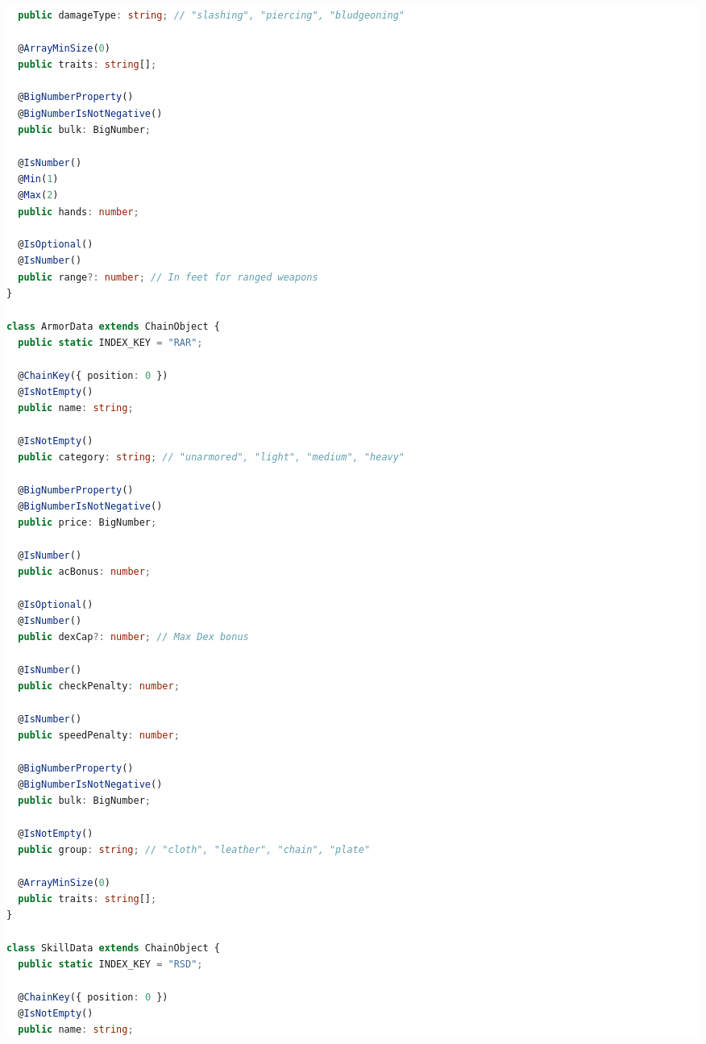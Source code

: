 ```typescript
  public damageType: string; // "slashing", "piercing", "bludgeoning"
  
  @ArrayMinSize(0)
  public traits: string[];
  
  @BigNumberProperty()
  @BigNumberIsNotNegative()
  public bulk: BigNumber;
  
  @IsNumber()
  @Min(1)
  @Max(2)
  public hands: number;
  
  @IsOptional()
  @IsNumber()
  public range?: number; // In feet for ranged weapons
}

class ArmorData extends ChainObject {
  public static INDEX_KEY = "RAR";
  
  @ChainKey({ position: 0 })
  @IsNotEmpty()
  public name: string;
  
  @IsNotEmpty()
  public category: string; // "unarmored", "light", "medium", "heavy"
  
  @BigNumberProperty()
  @BigNumberIsNotNegative()
  public price: BigNumber;
  
  @IsNumber()
  public acBonus: number;
  
  @IsOptional()
  @IsNumber()
  public dexCap?: number; // Max Dex bonus
  
  @IsNumber()
  public checkPenalty: number;
  
  @IsNumber()
  public speedPenalty: number;
  
  @BigNumberProperty()
  @BigNumberIsNotNegative()
  public bulk: BigNumber;
  
  @IsNotEmpty()
  public group: string; // "cloth", "leather", "chain", "plate"
  
  @ArrayMinSize(0)
  public traits: string[];
}

class SkillData extends ChainObject {
  public static INDEX_KEY = "RSD";
  
  @ChainKey({ position: 0 })
  @IsNotEmpty()
  public name: string;
```